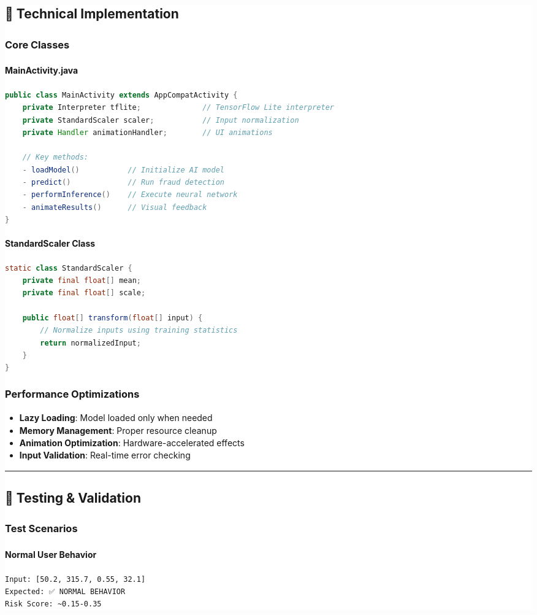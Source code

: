
## 🔧 Technical Implementation

### **Core Classes**

#### **MainActivity.java**
```java
public class MainActivity extends AppCompatActivity {
    private Interpreter tflite;              // TensorFlow Lite interpreter
    private StandardScaler scaler;           // Input normalization
    private Handler animationHandler;        // UI animations
    
    // Key methods:
    - loadModel()           // Initialize AI model
    - predict()             // Run fraud detection
    - performInference()    // Execute neural network
    - animateResults()      // Visual feedback
}
```

#### **StandardScaler Class**
```java
static class StandardScaler {
    private final float[] mean;
    private final float[] scale;
    
    public float[] transform(float[] input) {
        // Normalize inputs using training statistics
        return normalizedInput;
    }
}
```

### **Performance Optimizations**
- **Lazy Loading**: Model loaded only when needed
- **Memory Management**: Proper resource cleanup
- **Animation Optimization**: Hardware-accelerated effects
- **Input Validation**: Real-time error checking

---

## 🎯 Testing & Validation

### **Test Scenarios**

#### **Normal User Behavior**
```
Input: [50.2, 315.7, 0.55, 32.1]
Expected: ✅ NORMAL BEHAVIOR
Risk Score: ~0.15-0.35
```
